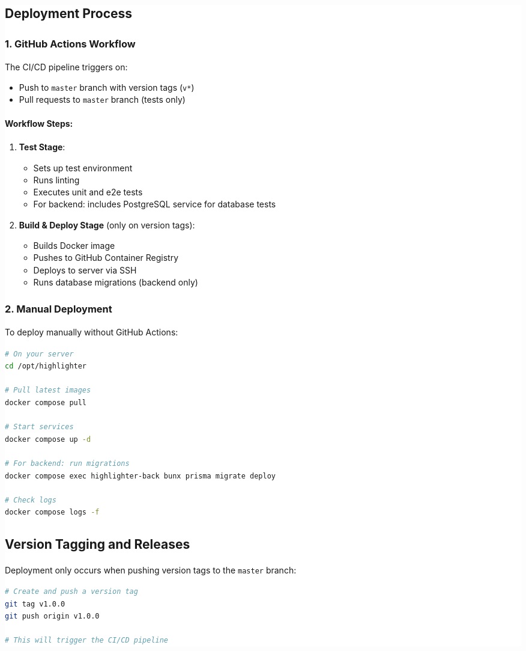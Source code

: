 ## Deployment Process

### 1. GitHub Actions Workflow

The CI/CD pipeline triggers on:
- Push to `master` branch with version tags (`v*`)
- Pull requests to `master` branch (tests only)

#### Workflow Steps:

1. **Test Stage**: 
   - Sets up test environment
   - Runs linting
   - Executes unit and e2e tests
   - For backend: includes PostgreSQL service for database tests

2. **Build & Deploy Stage** (only on version tags):
   - Builds Docker image
   - Pushes to GitHub Container Registry
   - Deploys to server via SSH
   - Runs database migrations (backend only)

### 2. Manual Deployment

To deploy manually without GitHub Actions:

```bash
# On your server
cd /opt/highlighter

# Pull latest images
docker compose pull

# Start services
docker compose up -d

# For backend: run migrations
docker compose exec highlighter-back bunx prisma migrate deploy

# Check logs
docker compose logs -f
```

## Version Tagging and Releases

Deployment only occurs when pushing version tags to the `master` branch:

```bash
# Create and push a version tag
git tag v1.0.0
git push origin v1.0.0

# This will trigger the CI/CD pipeline
```
